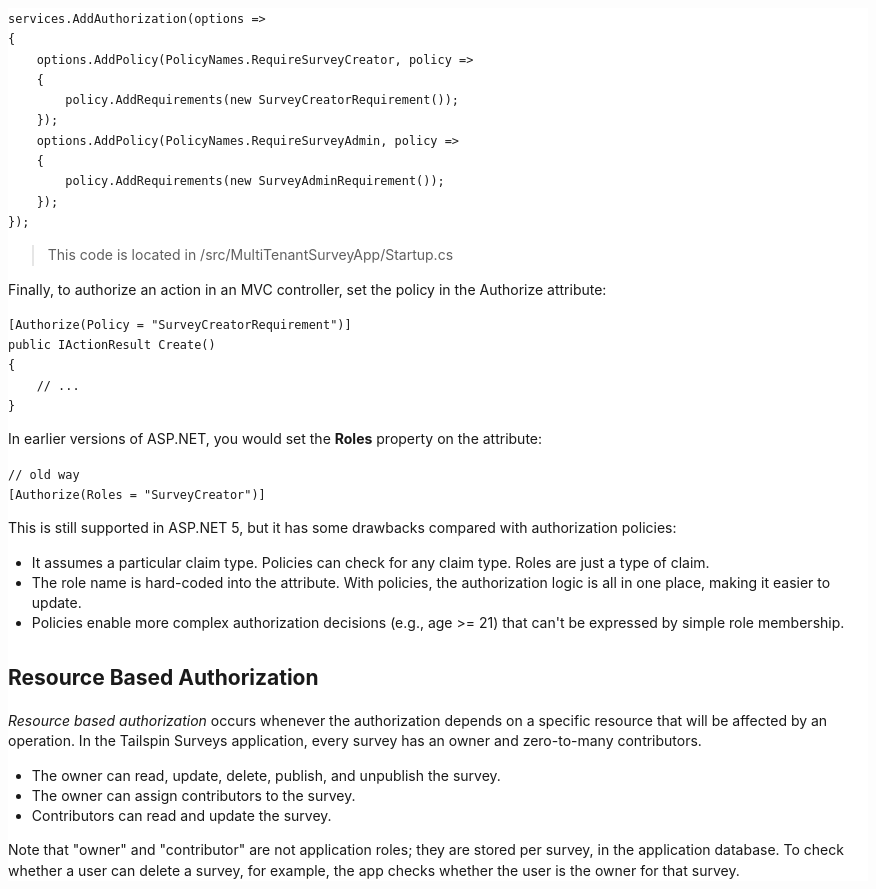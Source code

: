 ```
services.AddAuthorization(options =>
{
    options.AddPolicy(PolicyNames.RequireSurveyCreator, policy =>
    {
        policy.AddRequirements(new SurveyCreatorRequirement());
    });
    options.AddPolicy(PolicyNames.RequireSurveyAdmin, policy =>
    {
        policy.AddRequirements(new SurveyAdminRequirement());
    });
});
```

> This code is located in /src/MultiTenantSurveyApp/Startup.cs

Finally, to authorize an action in an MVC controller, set the policy in the Authorize attribute:

```
[Authorize(Policy = "SurveyCreatorRequirement")]
public IActionResult Create()
{
    // ...
}
```

In earlier versions of ASP.NET, you would set the **Roles** property on the attribute:

```
// old way
[Authorize(Roles = "SurveyCreator")]

```

This is still supported in ASP.NET 5, but it has some drawbacks compared with authorization policies:

-	It assumes a particular claim type. Policies can check for any claim type. Roles are just a type of claim.
-	The role name is hard-coded into the attribute. With policies, the authorization logic is all in one place, making it easier to update.
-	Policies enable more complex authorization decisions (e.g., age >= 21) that can't be expressed by simple role membership.

## Resource Based Authorization

_Resource based authorization_ occurs whenever the authorization depends on a specific resource that will be affected by an operation. In the Tailspin Surveys application, every survey has an owner and zero-to-many contributors.

-	The owner can read, update, delete, publish, and unpublish the survey.
-	The owner can assign contributors to the survey.
-	Contributors can read and update the survey.

Note that "owner" and "contributor" are not application roles; they are stored per survey, in the application database. To check whether a user can delete a survey, for example, the app checks whether the user is the owner for that survey.
